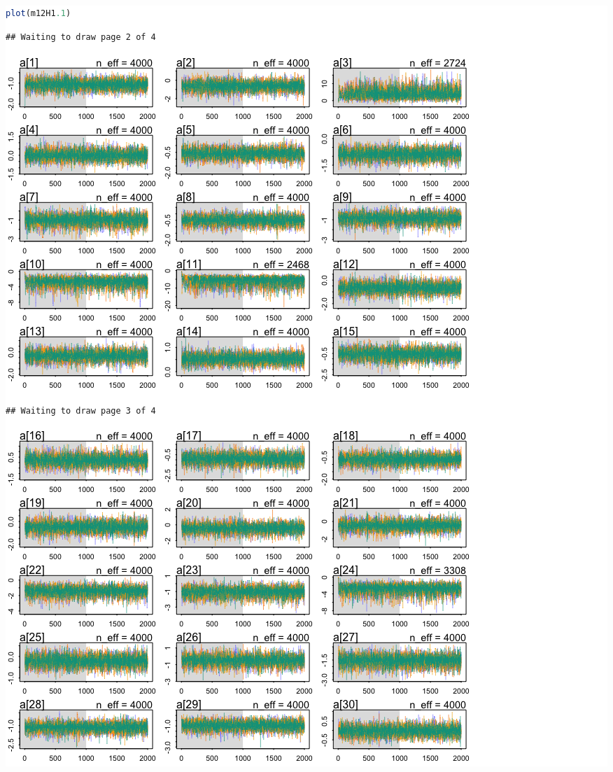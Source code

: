 ```r
plot(m12H1.1)
```

```
## Waiting to draw page 2 of 4
```

![](Ch12_homework_slh_2016-12-01_files/figure-html/unnamed-chunk-15-1.png)

```
## Waiting to draw page 3 of 4
```

![](Ch12_homework_slh_2016-12-01_files/figure-html/unnamed-chunk-15-2.png)
